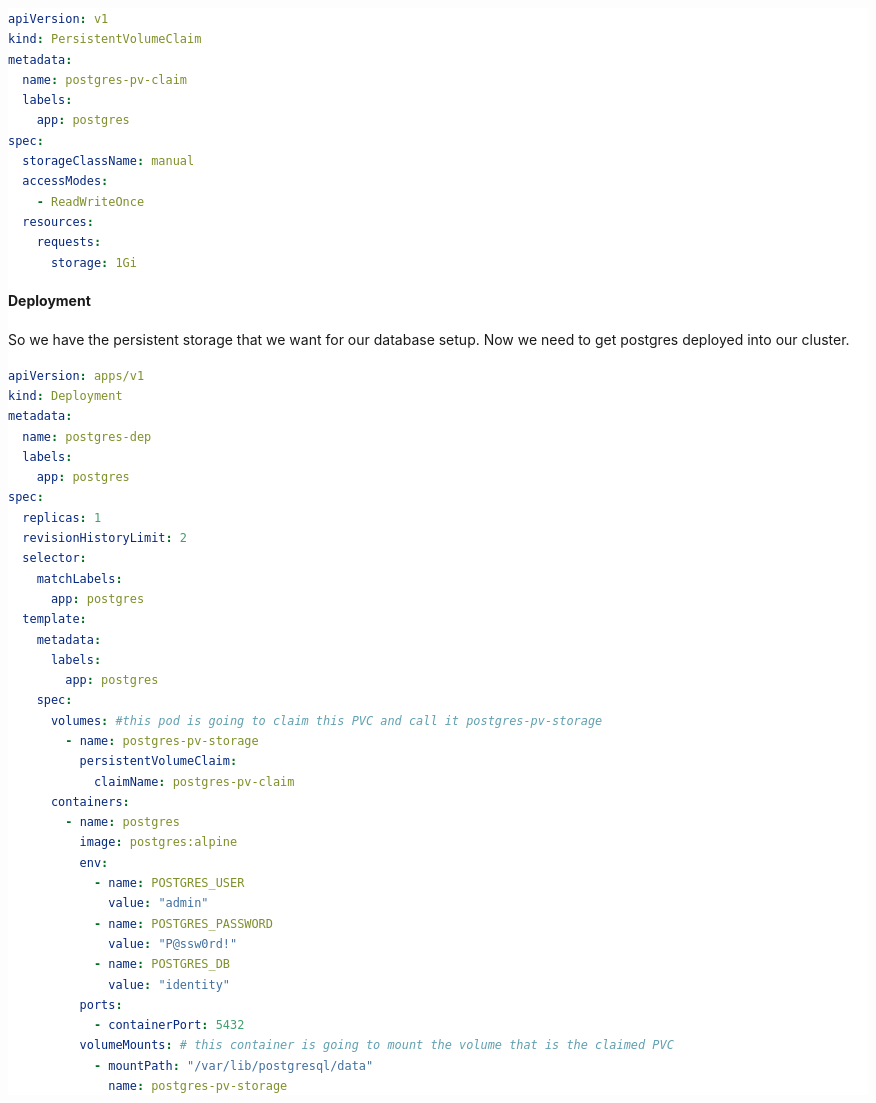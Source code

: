 ```yaml
apiVersion: v1
kind: PersistentVolumeClaim
metadata:
  name: postgres-pv-claim
  labels:
    app: postgres
spec:
  storageClassName: manual
  accessModes:
    - ReadWriteOnce
  resources:
    requests:
      storage: 1Gi
```

#### Deployment

So we have the persistent storage that we want for our database setup. Now we need to get postgres deployed into our cluster.

```yaml
apiVersion: apps/v1
kind: Deployment
metadata:
  name: postgres-dep
  labels:
    app: postgres
spec:
  replicas: 1
  revisionHistoryLimit: 2
  selector:
    matchLabels:
      app: postgres
  template:
    metadata:
      labels:
        app: postgres
    spec:
      volumes: #this pod is going to claim this PVC and call it postgres-pv-storage
        - name: postgres-pv-storage
          persistentVolumeClaim:
            claimName: postgres-pv-claim
      containers:
        - name: postgres
          image: postgres:alpine
          env:
            - name: POSTGRES_USER
              value: "admin"
            - name: POSTGRES_PASSWORD
              value: "P@ssw0rd!"
            - name: POSTGRES_DB
              value: "identity"
          ports:
            - containerPort: 5432
          volumeMounts: # this container is going to mount the volume that is the claimed PVC
            - mountPath: "/var/lib/postgresql/data"
              name: postgres-pv-storage
```
